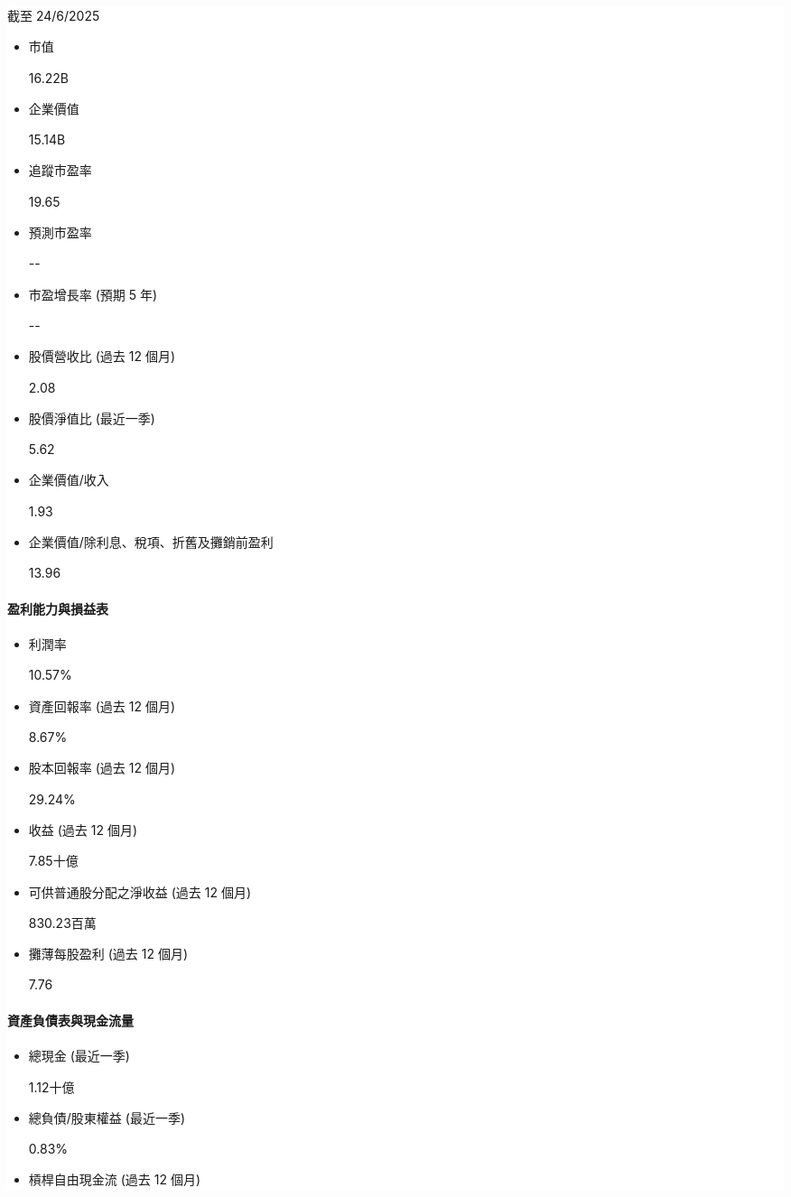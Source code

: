 截至 24/6/2025

* 市值

  16.22B
* 企業價值

  15.14B
* 追蹤市盈率

  19.65
* 預測市盈率

  --
* 市盈增長率 (預期 5 年)

  --
* 股價營收比 (過去 12 個月)

  2.08
* 股價淨值比 (最近一季)

  5.62
* 企業價值/收入

  1.93
* 企業價值/除利息、稅項、折舊及攤銷前盈利

  13.96

#### 盈利能力與損益表

* 利潤率

  10.57%
* 資產回報率 (過去 12 個月)

  8.67%
* 股本回報率 (過去 12 個月)

  29.24%
* 收益 (過去 12 個月)

  7.85十億
* 可供普通股分配之淨收益 (過去 12 個月)

  830.23百萬
* 攤薄每股盈利 (過去 12 個月)

  7.76

#### 資產負債表與現金流量

* 總現金 (最近一季)

  1.12十億
* 總負債/股東權益 (最近一季)

  0.83%
* 槓桿自由現金流 (過去 12 個月)
